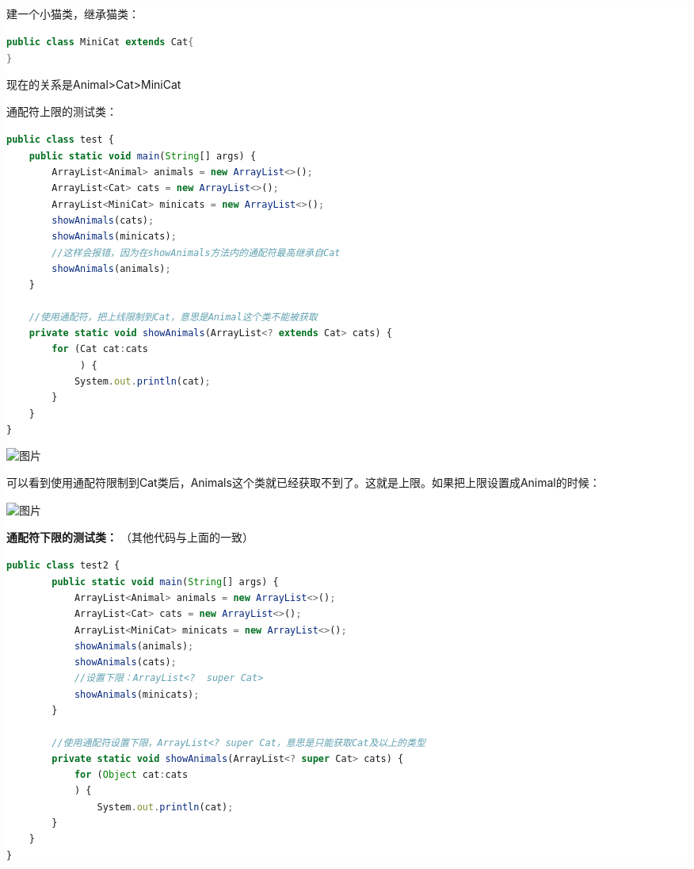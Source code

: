 建一个小猫类，继承猫类：

```java
public class MiniCat extends Cat{
}
```

现在的关系是Animal>Cat>MiniCat

通配符上限的测试类：

```typescript
public class test {
    public static void main(String[] args) {
        ArrayList<Animal> animals = new ArrayList<>();
        ArrayList<Cat> cats = new ArrayList<>();
        ArrayList<MiniCat> minicats = new ArrayList<>();
        showAnimals(cats);
        showAnimals(minicats);
        //这样会报错，因为在showAnimals方法内的通配符最高继承自Cat
        showAnimals(animals);
    }
    
    //使用通配符，把上线限制到Cat，意思是Animal这个类不能被获取
    private static void showAnimals(ArrayList<? extends Cat> cats) {
        for (Cat cat:cats
             ) {
            System.out.println(cat);
        }
    }
}
```

![图片](https://mmbiz.qpic.cn/mmbiz_png/vxGhOt00K5hetkNUSiboFjsWOKc8mNVGbOeo2HaIf1Pibjl2QShllTiadsT2p5tg2mUvkrxkLeBnORyw8cjdHRjeQ/640?wx_fmt=png&from=appmsg&tp=webp&wxfrom=5&wx_lazy=1)

可以看到使用通配符限制到Cat类后，Animals这个类就已经获取不到了。这就是上限。如果把上限设置成Animal的时候：

![图片](https://mmbiz.qpic.cn/mmbiz_png/vxGhOt00K5hetkNUSiboFjsWOKc8mNVGbRQqL6f0WPVAkKKiaHM6rDNvpsckzh1ApvPaxcvnjnUpm1h0EbJ8ZTTA/640?wx_fmt=png&from=appmsg&tp=webp&wxfrom=5&wx_lazy=1)

**通配符下限的测试类：** （其他代码与上面的一致）

```typescript
public class test2 {
        public static void main(String[] args) {
            ArrayList<Animal> animals = new ArrayList<>();
            ArrayList<Cat> cats = new ArrayList<>();
            ArrayList<MiniCat> minicats = new ArrayList<>();
            showAnimals(animals);
            showAnimals(cats);
            //设置下限：ArrayList<?  super Cat>
            showAnimals(minicats);
        }
        
        //使用通配符设置下限，ArrayList<? super Cat，意思是只能获取Cat及以上的类型
        private static void showAnimals(ArrayList<? super Cat> cats) {
            for (Object cat:cats
            ) {
                System.out.println(cat);
        }
    }
}
```
